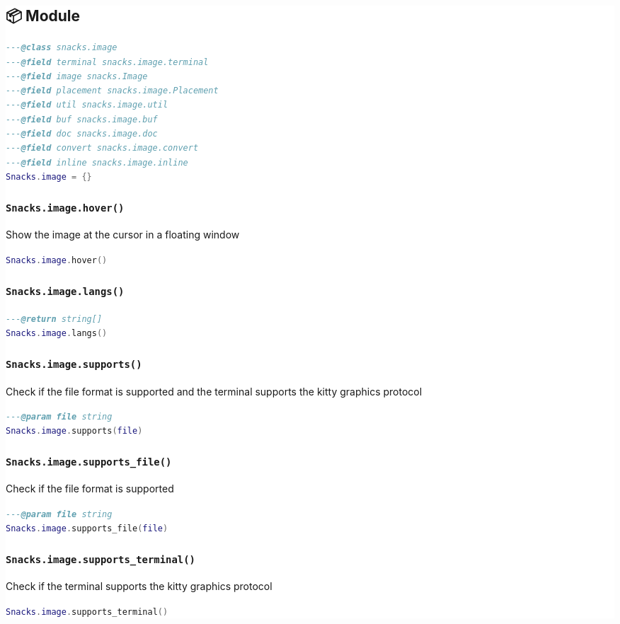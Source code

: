 ```lua
```

## 📦 Module

```lua
---@class snacks.image
---@field terminal snacks.image.terminal
---@field image snacks.Image
---@field placement snacks.image.Placement
---@field util snacks.image.util
---@field buf snacks.image.buf
---@field doc snacks.image.doc
---@field convert snacks.image.convert
---@field inline snacks.image.inline
Snacks.image = {}
```

### `Snacks.image.hover()`

Show the image at the cursor in a floating window

```lua
Snacks.image.hover()
```

### `Snacks.image.langs()`

```lua
---@return string[]
Snacks.image.langs()
```

### `Snacks.image.supports()`

Check if the file format is supported and the terminal supports the kitty graphics protocol

```lua
---@param file string
Snacks.image.supports(file)
```

### `Snacks.image.supports_file()`

Check if the file format is supported

```lua
---@param file string
Snacks.image.supports_file(file)
```

### `Snacks.image.supports_terminal()`

Check if the terminal supports the kitty graphics protocol

```lua
Snacks.image.supports_terminal()
```
